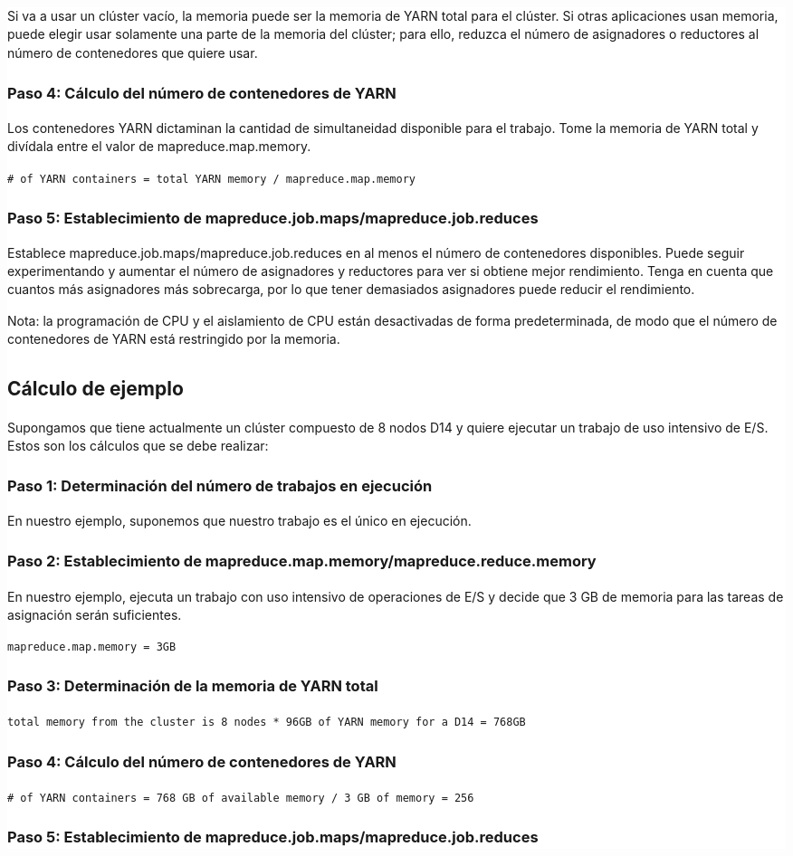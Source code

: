 Si va a usar un clúster vacío, la memoria puede ser la memoria de YARN total para el clúster. Si otras aplicaciones usan memoria, puede elegir usar solamente una parte de la memoria del clúster; para ello, reduzca el número de asignadores o reductores al número de contenedores que quiere usar.

### <a name="step-4-calculate-number-of-yarn-containers"></a>Paso 4: Cálculo del número de contenedores de YARN

Los contenedores YARN dictaminan la cantidad de simultaneidad disponible para el trabajo. Tome la memoria de YARN total y divídala entre el valor de mapreduce.map.memory.

`# of YARN containers = total YARN memory / mapreduce.map.memory`

### <a name="step-5-set-mapreducejobmapsmapreducejobreduces"></a>Paso 5: Establecimiento de mapreduce.job.maps/mapreduce.job.reduces

Establece mapreduce.job.maps/mapreduce.job.reduces en al menos el número de contenedores disponibles. Puede seguir experimentando y aumentar el número de asignadores y reductores para ver si obtiene mejor rendimiento. Tenga en cuenta que cuantos más asignadores más sobrecarga, por lo que tener demasiados asignadores puede reducir el rendimiento.

Nota: la programación de CPU y el aislamiento de CPU están desactivadas de forma predeterminada, de modo que el número de contenedores de YARN está restringido por la memoria.

## <a name="example-calculation"></a>Cálculo de ejemplo

Supongamos que tiene actualmente un clúster compuesto de 8 nodos D14 y quiere ejecutar un trabajo de uso intensivo de E/S. Estos son los cálculos que se debe realizar:

### <a name="step-1-determine-number-of-jobs-running"></a>Paso 1: Determinación del número de trabajos en ejecución

En nuestro ejemplo, suponemos que nuestro trabajo es el único en ejecución.

### <a name="step-2-set-mapreducemapmemorymapreducereducememory"></a>Paso 2: Establecimiento de mapreduce.map.memory/mapreduce.reduce.memory

En nuestro ejemplo, ejecuta un trabajo con uso intensivo de operaciones de E/S y decide que 3 GB de memoria para las tareas de asignación serán suficientes.

`mapreduce.map.memory = 3GB`

### <a name="step-3-determine-total-yarn-memory"></a>Paso 3: Determinación de la memoria de YARN total

`total memory from the cluster is 8 nodes * 96GB of YARN memory for a D14 = 768GB`

### <a name="step-4-calculate--of-yarn-containers"></a>Paso 4: Cálculo del número de contenedores de YARN

`# of YARN containers = 768 GB of available memory / 3 GB of memory = 256`

### <a name="step-5-set-mapreducejobmapsmapreducejobreduces"></a>Paso 5: Establecimiento de mapreduce.job.maps/mapreduce.job.reduces
